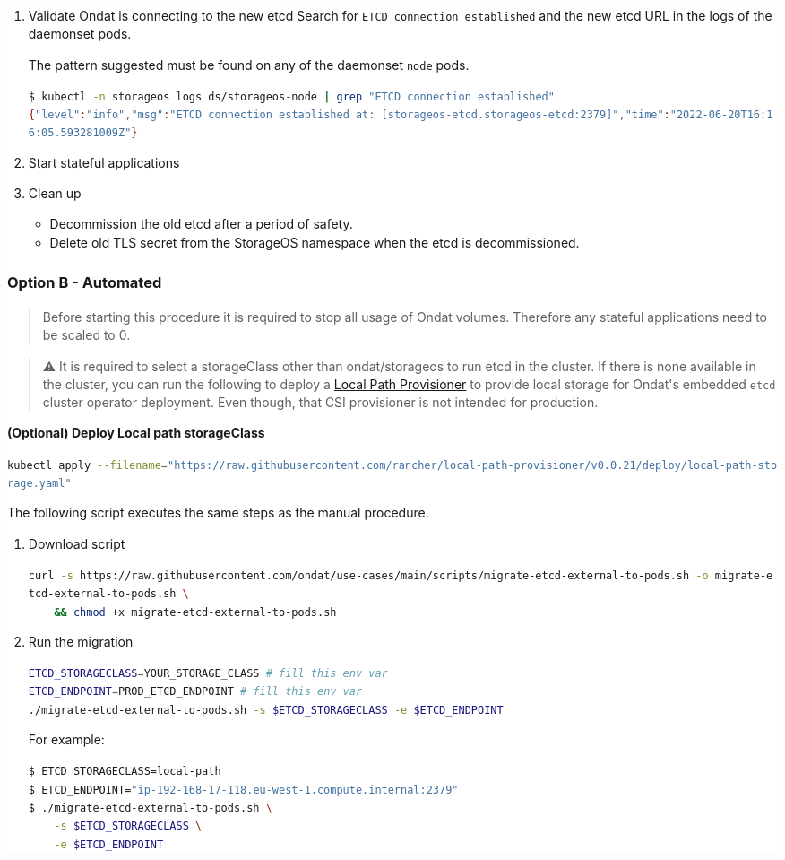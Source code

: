 1. Validate Ondat is connecting to the new etcd
    Search for `ETCD connection established` and the new etcd URL in the logs
    of the daemonset pods.

   The pattern suggested must be found on any of the daemonset `node` pods.

   ```bash
   $ kubectl -n storageos logs ds/storageos-node | grep "ETCD connection established"
   {"level":"info","msg":"ETCD connection established at: [storageos-etcd.storageos-etcd:2379]","time":"2022-06-20T16:16:05.593281009Z"}
   ```

1. Start stateful applications

1. Clean up
   - Decommission the old etcd after a period of safety.
   - Delete old TLS secret from the StorageOS namespace when the etcd is decommissioned.

### Option B - Automated

> Before starting this procedure it is required to stop all usage of Ondat
> volumes. Therefore any stateful applications need to be scaled to 0.

> ⚠️  It is required to select a storageClass other than ondat/storageos to run
> etcd in the cluster. If there is none available in the cluster, you can run
> the following to deploy a [Local Path
> Provisioner](https://github.com/rancher/local-path-provisioner) to provide
> local storage for Ondat's embedded `etcd` cluster operator deployment. Even
> though, that CSI provisioner is not intended for production.

__(Optional) Deploy Local path storageClass__

```bash
kubectl apply --filename="https://raw.githubusercontent.com/rancher/local-path-provisioner/v0.0.21/deploy/local-path-storage.yaml"
```

The following script executes the same steps as the manual procedure.

1. Download script

    ```bash
    curl -s https://raw.githubusercontent.com/ondat/use-cases/main/scripts/migrate-etcd-external-to-pods.sh -o migrate-etcd-external-to-pods.sh \
        && chmod +x migrate-etcd-external-to-pods.sh
    ```

1. Run the migration

    ```bash
    ETCD_STORAGECLASS=YOUR_STORAGE_CLASS # fill this env var
    ETCD_ENDPOINT=PROD_ETCD_ENDPOINT # fill this env var
    ./migrate-etcd-external-to-pods.sh -s $ETCD_STORAGECLASS -e $ETCD_ENDPOINT
    ```

    For example:

    ```bash
    $ ETCD_STORAGECLASS=local-path
    $ ETCD_ENDPOINT="ip-192-168-17-118.eu-west-1.compute.internal:2379"
    $ ./migrate-etcd-external-to-pods.sh \
        -s $ETCD_STORAGECLASS \
        -e $ETCD_ENDPOINT
